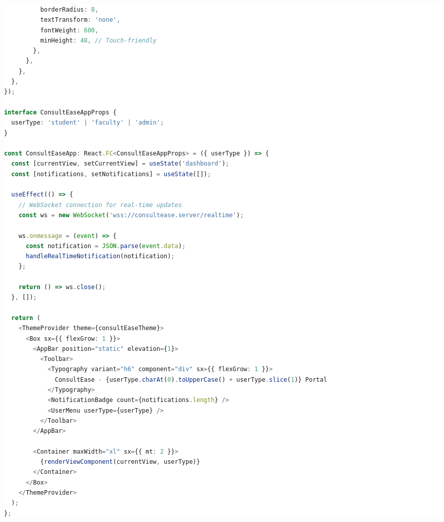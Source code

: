 ```typescript
          borderRadius: 8,
          textTransform: 'none',
          fontWeight: 600,
          minHeight: 48, // Touch-friendly
        },
      },
    },
  },
});

interface ConsultEaseAppProps {
  userType: 'student' | 'faculty' | 'admin';
}

const ConsultEaseApp: React.FC<ConsultEaseAppProps> = ({ userType }) => {
  const [currentView, setCurrentView] = useState('dashboard');
  const [notifications, setNotifications] = useState([]);
  
  useEffect(() => {
    // WebSocket connection for real-time updates
    const ws = new WebSocket('wss://consultease.server/realtime');
    
    ws.onmessage = (event) => {
      const notification = JSON.parse(event.data);
      handleRealTimeNotification(notification);
    };
    
    return () => ws.close();
  }, []);
  
  return (
    <ThemeProvider theme={consultEaseTheme}>
      <Box sx={{ flexGrow: 1 }}>
        <AppBar position="static" elevation={1}>
          <Toolbar>
            <Typography variant="h6" component="div" sx={{ flexGrow: 1 }}>
              ConsultEase - {userType.charAt(0).toUpperCase() + userType.slice(1)} Portal
            </Typography>
            <NotificationBadge count={notifications.length} />
            <UserMenu userType={userType} />
          </Toolbar>
        </AppBar>
        
        <Container maxWidth="xl" sx={{ mt: 2 }}>
          {renderViewComponent(currentView, userType)}
        </Container>
      </Box>
    </ThemeProvider>
  );
};
```
